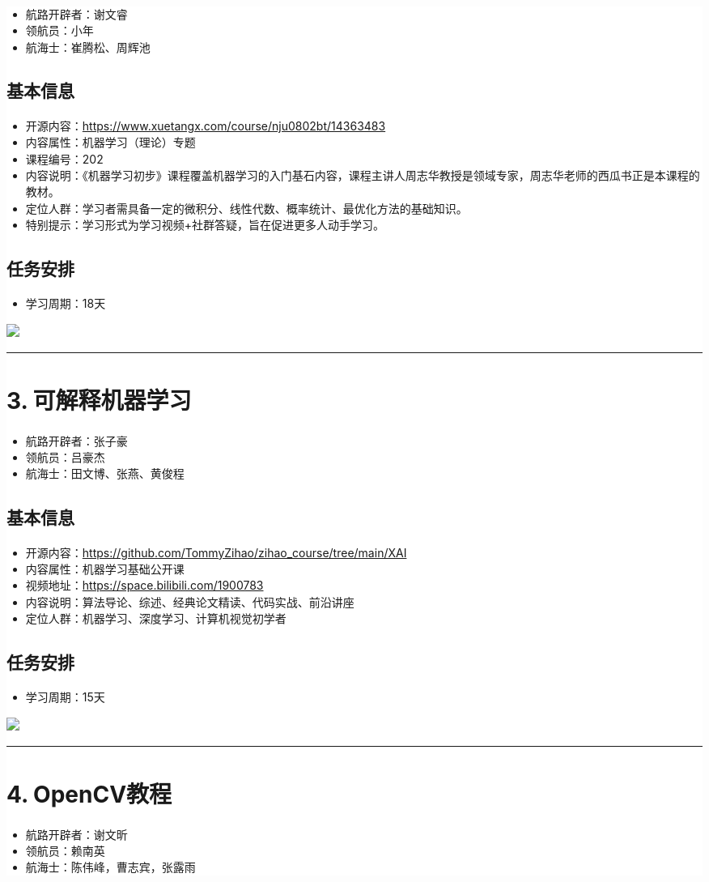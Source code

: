 
- 航路开辟者：谢文睿
- 领航员：小年
- 航海士：崔腾松、周辉池

## 基本信息

- 开源内容：https://www.xuetangx.com/course/nju0802bt/14363483
- 内容属性：机器学习（理论）专题
- 课程编号：202
- 内容说明：《机器学习初步》课程覆盖机器学习的入门基石内容，课程主讲人周志华教授是领域专家，周志华老师的西瓜书正是本课程的教材。
- 定位人群：学习者需具备一定的微积分、线性代数、概率统计、最优化方法的基础知识。
- 特别提示：学习形式为学习视频+社群答疑，旨在促进更多人动手学习。

## 任务安排

- 学习周期：18天

![](https://files.mdnice.com/user/3656/ef146864-cf36-452e-b129-c157a074cc8d.png)

---

# 3. 可解释机器学习


- 航路开辟者：张子豪
- 领航员：吕豪杰
- 航海士：田文博、张燕、黄俊程

## 基本信息

- 开源内容：https://github.com/TommyZihao/zihao_course/tree/main/XAI
- 内容属性：机器学习基础公开课
- 视频地址：https://space.bilibili.com/1900783
- 内容说明：算法导论、综述、经典论文精读、代码实战、前沿讲座
- 定位人群：机器学习、深度学习、计算机视觉初学者



## 任务安排

- 学习周期：15天

![](https://files.mdnice.com/user/3656/8b7baad6-9b83-4ded-b4ac-596a03878cc4.png)


---

# 4. OpenCV教程

- 航路开辟者：谢文昕
- 领航员：赖南英
- 航海士：陈伟峰，曹志宾，张露雨
